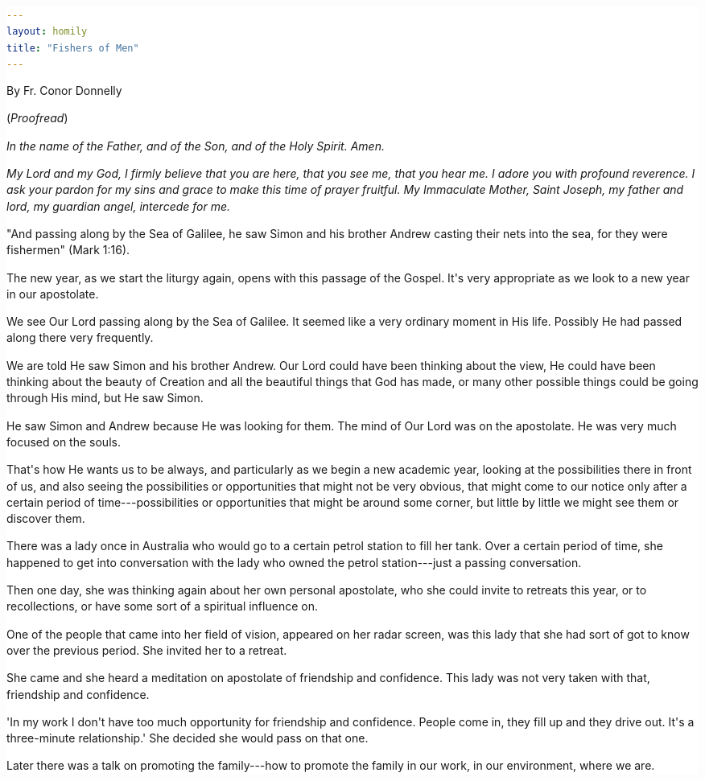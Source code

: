 ```yaml
---
layout: homily
title: "Fishers of Men"
---
```


By Fr. Conor Donnelly

(*Proofread*)

*In the name of the Father, and of the Son, and of the Holy Spirit. Amen.*

*My Lord and my God, I firmly believe that you are here, that you see me, that you hear me. I adore you with profound reverence. I ask your pardon for my sins and grace to make this time of prayer fruitful. My Immaculate Mother, Saint Joseph, my father and lord, my guardian angel, intercede for me.*

"And passing along by the Sea of Galilee, he saw Simon and his brother Andrew casting their nets into the sea, for they were fishermen" (Mark 1:16).

The new year, as we start the liturgy again, opens with this passage of the Gospel. It's very appropriate as we look to a new year in our apostolate.

We see Our Lord passing along by the Sea of Galilee. It seemed like a very ordinary moment in His life. Possibly He had passed along there very frequently.

We are told He saw Simon and his brother Andrew. Our Lord could have been thinking about the view, He could have been thinking about the beauty of Creation and all the beautiful things that God has made, or many other possible things could be going through His mind, but He saw Simon.

He saw Simon and Andrew because He was looking for them. The mind of Our Lord was on the apostolate. He was very much focused on the souls.

That\'s how He wants us to be always, and particularly as we begin a new academic year, looking at the possibilities there in front of us, and also seeing the possibilities or opportunities that might not be very obvious, that might come to our notice only after a certain period of time---possibilities or opportunities that might be around some corner, but little by little we might see them or discover them.

There was a lady once in Australia who would go to a certain petrol station to fill her tank. Over a certain period of time, she happened to get into conversation with the lady who owned the petrol station---just a passing conversation.

Then one day, she was thinking again about her own personal apostolate, who she could invite to retreats this year, or to recollections, or have some sort of a spiritual influence on.

One of the people that came into her field of vision, appeared on her radar screen, was this lady that she had sort of got to know over the previous period. She invited her to a retreat.

She came and she heard a meditation on apostolate of friendship and confidence. This lady was not very taken with that, friendship and confidence.

'In my work I don\'t have too much opportunity for friendship and confidence. People come in, they fill up and they drive out. It\'s a three-minute relationship.' She decided she would pass on that one.

Later there was a talk on promoting the family---how to promote the family in our work, in our environment, where we are.
